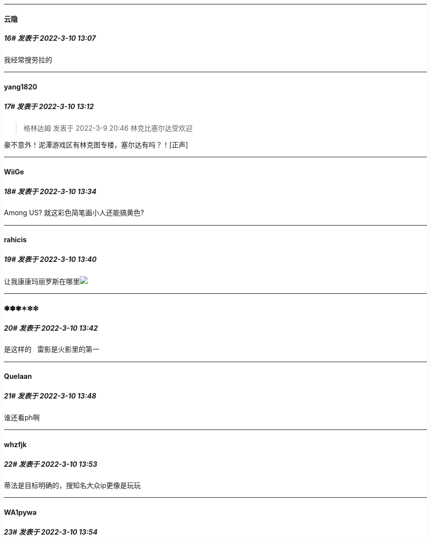 *****

####  云隐  
##### 16#       发表于 2022-3-10 13:07

我经常搜劳拉的

*****

####  yang1820  
##### 17#       发表于 2022-3-10 13:12

<blockquote>格林达姆 发表于 2022-3-9 20:46
林克比塞尔达受欢迎</blockquote>
豪不意外！泥潭游戏区有林克图专楼，塞尔达有吗？！[正声]

*****

####  WiiGe  
##### 18#       发表于 2022-3-10 13:34

Among US? 就这彩色简笔画小人还能搞黄色?

*****

####  rahicis  
##### 19#       发表于 2022-3-10 13:40

让我康康玛丽罗斯在哪里<img src="https://static.saraba1st.com/image/smiley/face2017/033.png" referrerpolicy="no-referrer">

*****

####  ❃✽✾✶✻✼  
##### 20#       发表于 2022-3-10 13:42

是这样的   雷影是火影里的第一

*****

####  Quelaan  
##### 21#       发表于 2022-3-10 13:48

谁还看ph啊

*****

####  whzfjk  
##### 22#       发表于 2022-3-10 13:53

蒂法是目标明确的，搜知名大众ip更像是玩玩

*****

####  WA1pywa  
##### 23#       发表于 2022-3-10 13:54
